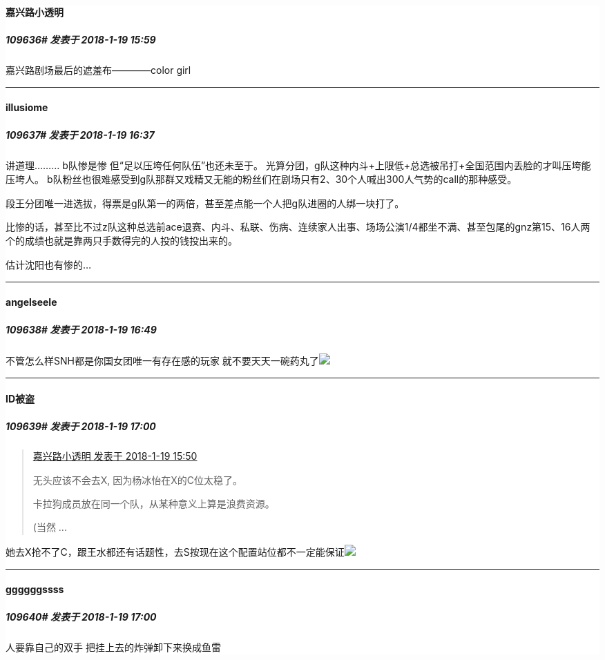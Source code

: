 ####  嘉兴路小透明  
##### 109636#       发表于 2018-1-19 15:59


嘉兴路剧场最后的遮羞布————color girl


-----

####  illusiome  
##### 109637#       发表于 2018-1-19 16:37


讲道理……… b队惨是惨
但“足以压垮任何队伍”也还未至于。
光算分团，g队这种内斗+上限低+总选被吊打+全国范围内丢脸的才叫压垮能压垮人。
b队粉丝也很难感受到g队那群又戏精又无能的粉丝们在剧场只有2、30个人喊出300人气势的call的那种感受。

段王分团唯一进选拔，得票是g队第一的两倍，甚至差点能一个人把g队进圈的人绑一块打了。

比惨的话，甚至比不过z队这种总选前ace退赛、内斗、私联、伤病、连续家人出事、场场公演1/4都坐不满、甚至包尾的gnz第15、16人两个的成绩也就是靠两只手数得完的人投的钱投出来的。

估计沈阳也有惨的…


-----

####  angelseele  
##### 109638#       发表于 2018-1-19 16:49


不管怎么样SNH都是你国女团唯一有存在感的玩家 就不要天天一碗药丸了<img src="https://static.saraba1st.com/image/smiley/face2017/001.png" referrerpolicy="no-referrer">


-----

####  ID被盗  
##### 109639#       发表于 2018-1-19 17:00


<blockquote><a href="httphttps://bbs.saraba1st.com/2b/forum.php?mod=redirect&amp;goto=findpost&amp;pid=38285350&amp;ptid=1105387" target="_blank">嘉兴路小透明 发表于 2018-1-19 15:50</a>

无头应该不会去X, 因为杨冰怡在X的C位太稳了。

卡拉狗成员放在同一个队，从某种意义上算是浪费资源。

(当然 ...</blockquote>
她去X抢不了C，跟王水都还有话题性，去S按现在这个配置站位都不一定能保证<img src="https://static.saraba1st.com/image/smiley/face2017/068.png" referrerpolicy="no-referrer">


-----

####  ggggggssss  
##### 109640#       发表于 2018-1-19 17:00


人要靠自己的双手 把挂上去的炸弹卸下来换成鱼雷
